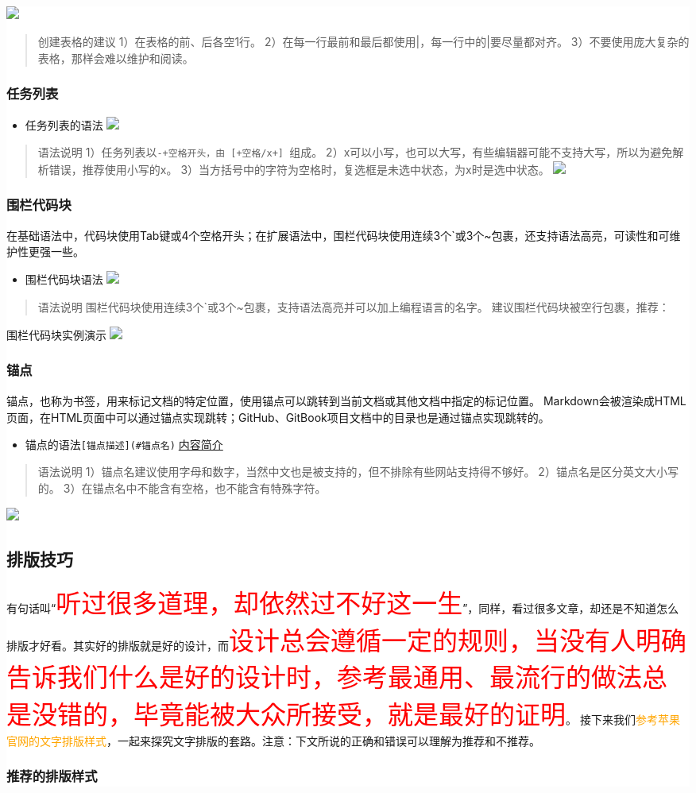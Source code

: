 ![](https://raw.githubusercontent.com/ld269440877/images/master/MarkdownNotebook/表格格式.png)
> 创建表格的建议
1）在表格的前、后各空1行。
2）在每一行最前和最后都使用|，每一行中的|要尽量都对齐。
3）不要使用庞大复杂的表格，那样会难以维护和阅读。

### 任务列表

- 任务列表的语法
![](https://raw.githubusercontent.com/ld269440877/images/master/MarkdownNotebook/任务列表的语法.png)
> 语法说明
1）任务列表以`-+空格开头，由 [+空格/x+] `组成。
2）x可以小写，也可以大写，有些编辑器可能不支持大写，所以为避免解析错误，推荐使用小写的x。
3）当方括号中的字符为空格时，复选框是未选中状态，为x时是选中状态。
![](https://raw.githubusercontent.com/ld269440877/images/master/MarkdownNotebook/任务列表实例演示.png)

### 围栏代码块

在基础语法中，代码块使用Tab键或4个空格开头；在扩展语法中，围栏代码块使用连续3个`或3个~包裹，还支持语法高亮，可读性和可维护性更强一些。
- 围栏代码块语法
![](https://raw.githubusercontent.com/ld269440877/images/master/MarkdownNotebook/围栏代码块语法.png)
> 语法说明
围栏代码块使用连续3个`或3个~包裹，支持语法高亮并可以加上编程语言的名字。
建议围栏代码块被空行包裹，推荐：

围栏代码块实例演示
![](https://raw.githubusercontent.com/ld269440877/images/master/MarkdownNotebook/围栏代码块实例演示.png)

###  锚点

锚点，也称为书签，用来标记文档的特定位置，使用锚点可以跳转到当前文档或其他文档中指定的标记位置。
Markdown会被渲染成HTML页面，在HTML页面中可以通过锚点实现跳转；GitHub、GitBook项目文档中的目录也是通过锚点实现跳转的。

- 锚点的语法`[锚点描述](#锚点名)`
[内容简介](#内容简介)

> 语法说明
1）锚点名建议使用字母和数字，当然中文也是被支持的，但不排除有些网站支持得不够好。
2）锚点名是区分英文大小写的。
3）在锚点名中不能含有空格，也不能含有特殊字符。

![](https://raw.githubusercontent.com/ld269440877/images/master/MarkdownNotebook/锚点实例演示.png)

## 排版技巧

有句话叫“<font color=red size=6>听过很多道理，却依然过不好这一生</font>”，同样，看过很多文章，却还是不知道怎么排版才好看。其实好的排版就是好的设计，而<font color=red size=6>设计总会遵循一定的规则，当没有人明确告诉我们什么是好的设计时，参考最通用、最流行的做法总是没错的，毕竟能被大众所接受，就是最好的证明</font>。
接下来我们<font color=orange >参考苹果官网的文字排版样式</font>，一起来探究文字排版的套路。注意：下文所说的正确和错误可以理解为推荐和不推荐。

### 推荐的排版样式


[了不起的 Markdown]: https://github.com/bxiaopeng/thegreatmarkdown